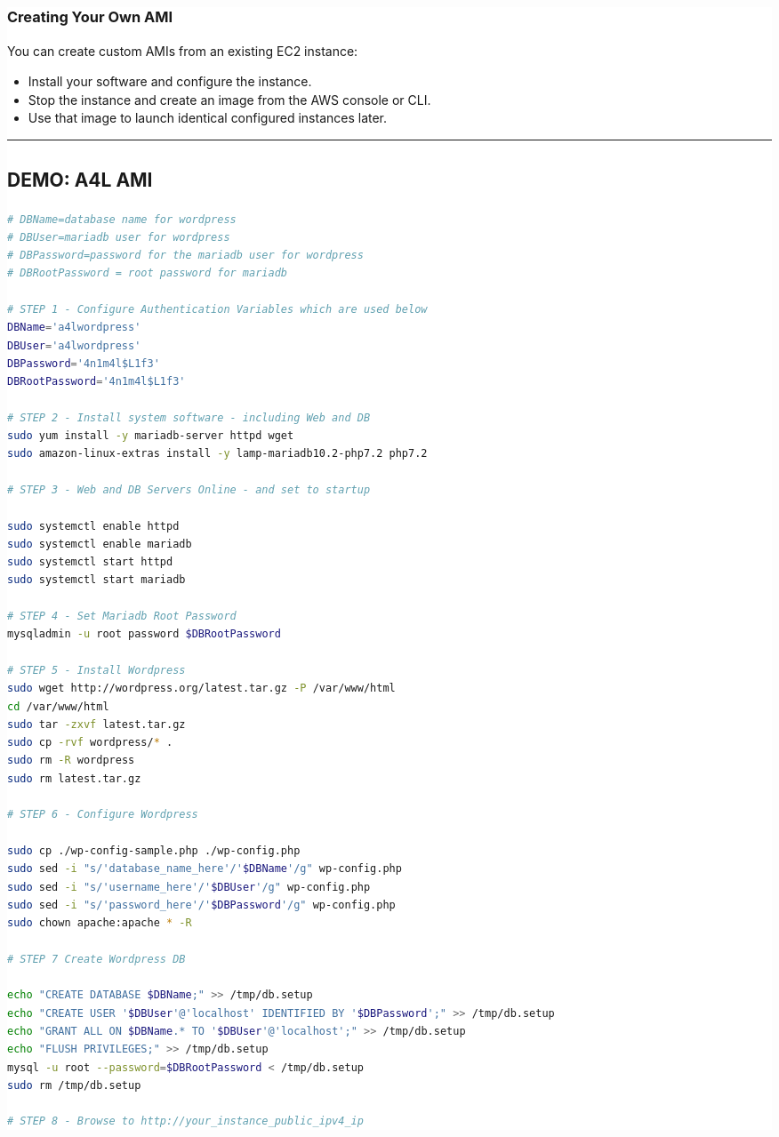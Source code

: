 ### Creating Your Own AMI

You can create custom AMIs from an existing EC2 instance:

* Install your software and configure the instance.
* Stop the instance and create an image from the AWS console or CLI.
* Use that image to launch identical configured instances later.
---
## DEMO: A4L AMI

```bash
# DBName=database name for wordpress
# DBUser=mariadb user for wordpress
# DBPassword=password for the mariadb user for wordpress
# DBRootPassword = root password for mariadb

# STEP 1 - Configure Authentication Variables which are used below
DBName='a4lwordpress'
DBUser='a4lwordpress'
DBPassword='4n1m4l$L1f3'
DBRootPassword='4n1m4l$L1f3'

# STEP 2 - Install system software - including Web and DB
sudo yum install -y mariadb-server httpd wget
sudo amazon-linux-extras install -y lamp-mariadb10.2-php7.2 php7.2

# STEP 3 - Web and DB Servers Online - and set to startup

sudo systemctl enable httpd
sudo systemctl enable mariadb
sudo systemctl start httpd
sudo systemctl start mariadb

# STEP 4 - Set Mariadb Root Password
mysqladmin -u root password $DBRootPassword

# STEP 5 - Install Wordpress
sudo wget http://wordpress.org/latest.tar.gz -P /var/www/html
cd /var/www/html
sudo tar -zxvf latest.tar.gz
sudo cp -rvf wordpress/* .
sudo rm -R wordpress
sudo rm latest.tar.gz

# STEP 6 - Configure Wordpress

sudo cp ./wp-config-sample.php ./wp-config.php
sudo sed -i "s/'database_name_here'/'$DBName'/g" wp-config.php
sudo sed -i "s/'username_here'/'$DBUser'/g" wp-config.php
sudo sed -i "s/'password_here'/'$DBPassword'/g" wp-config.php   
sudo chown apache:apache * -R

# STEP 7 Create Wordpress DB

echo "CREATE DATABASE $DBName;" >> /tmp/db.setup
echo "CREATE USER '$DBUser'@'localhost' IDENTIFIED BY '$DBPassword';" >> /tmp/db.setup
echo "GRANT ALL ON $DBName.* TO '$DBUser'@'localhost';" >> /tmp/db.setup
echo "FLUSH PRIVILEGES;" >> /tmp/db.setup
mysql -u root --password=$DBRootPassword < /tmp/db.setup
sudo rm /tmp/db.setup

# STEP 8 - Browse to http://your_instance_public_ipv4_ip

```